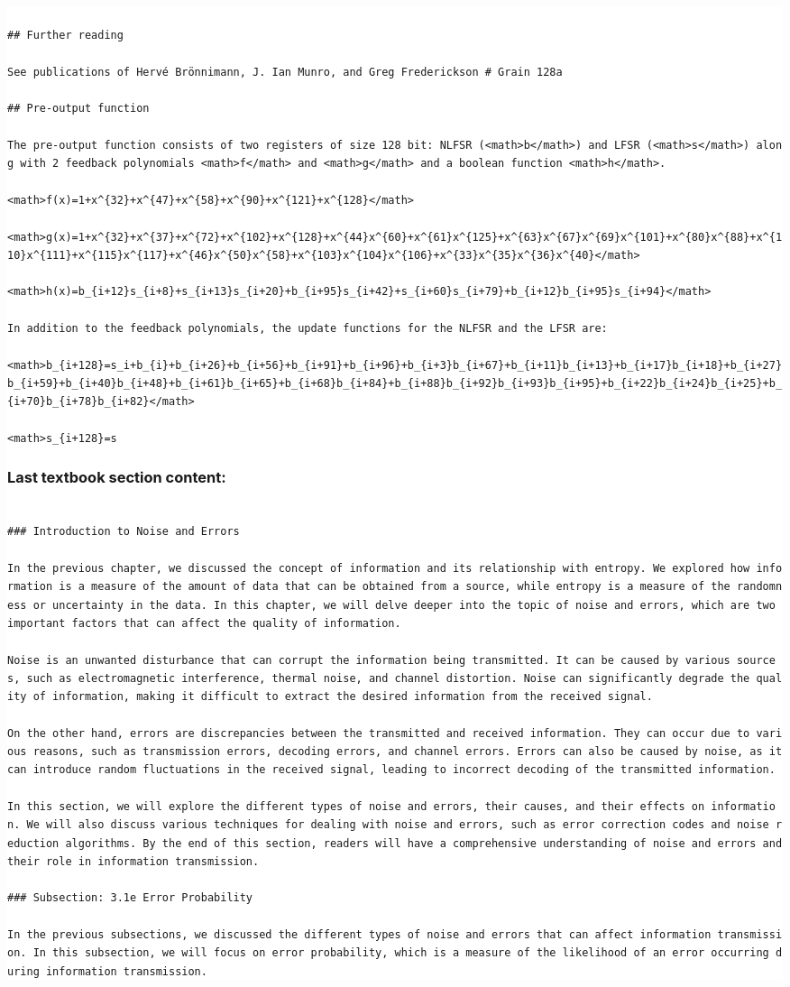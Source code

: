 ```

## Further reading

See publications of Hervé Brönnimann, J. Ian Munro, and Greg Frederickson # Grain 128a

## Pre-output function

The pre-output function consists of two registers of size 128 bit: NLFSR (<math>b</math>) and LFSR (<math>s</math>) along with 2 feedback polynomials <math>f</math> and <math>g</math> and a boolean function <math>h</math>.

<math>f(x)=1+x^{32}+x^{47}+x^{58}+x^{90}+x^{121}+x^{128}</math>

<math>g(x)=1+x^{32}+x^{37}+x^{72}+x^{102}+x^{128}+x^{44}x^{60}+x^{61}x^{125}+x^{63}x^{67}x^{69}x^{101}+x^{80}x^{88}+x^{110}x^{111}+x^{115}x^{117}+x^{46}x^{50}x^{58}+x^{103}x^{104}x^{106}+x^{33}x^{35}x^{36}x^{40}</math>

<math>h(x)=b_{i+12}s_{i+8}+s_{i+13}s_{i+20}+b_{i+95}s_{i+42}+s_{i+60}s_{i+79}+b_{i+12}b_{i+95}s_{i+94}</math>

In addition to the feedback polynomials, the update functions for the NLFSR and the LFSR are:

<math>b_{i+128}=s_i+b_{i}+b_{i+26}+b_{i+56}+b_{i+91}+b_{i+96}+b_{i+3}b_{i+67}+b_{i+11}b_{i+13}+b_{i+17}b_{i+18}+b_{i+27}b_{i+59}+b_{i+40}b_{i+48}+b_{i+61}b_{i+65}+b_{i+68}b_{i+84}+b_{i+88}b_{i+92}b_{i+93}b_{i+95}+b_{i+22}b_{i+24}b_{i+25}+b_{i+70}b_{i+78}b_{i+82}</math>

<math>s_{i+128}=s
```

### Last textbook section content:
```

### Introduction to Noise and Errors

In the previous chapter, we discussed the concept of information and its relationship with entropy. We explored how information is a measure of the amount of data that can be obtained from a source, while entropy is a measure of the randomness or uncertainty in the data. In this chapter, we will delve deeper into the topic of noise and errors, which are two important factors that can affect the quality of information.

Noise is an unwanted disturbance that can corrupt the information being transmitted. It can be caused by various sources, such as electromagnetic interference, thermal noise, and channel distortion. Noise can significantly degrade the quality of information, making it difficult to extract the desired information from the received signal.

On the other hand, errors are discrepancies between the transmitted and received information. They can occur due to various reasons, such as transmission errors, decoding errors, and channel errors. Errors can also be caused by noise, as it can introduce random fluctuations in the received signal, leading to incorrect decoding of the transmitted information.

In this section, we will explore the different types of noise and errors, their causes, and their effects on information. We will also discuss various techniques for dealing with noise and errors, such as error correction codes and noise reduction algorithms. By the end of this section, readers will have a comprehensive understanding of noise and errors and their role in information transmission.

### Subsection: 3.1e Error Probability

In the previous subsections, we discussed the different types of noise and errors that can affect information transmission. In this subsection, we will focus on error probability, which is a measure of the likelihood of an error occurring during information transmission.

```